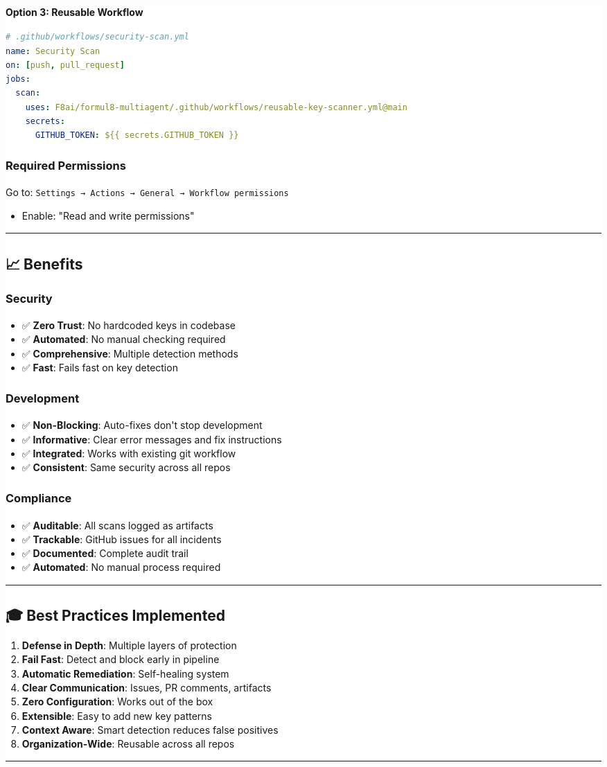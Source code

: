 **Option 3: Reusable Workflow**
```yaml
# .github/workflows/security-scan.yml
name: Security Scan
on: [push, pull_request]
jobs:
  scan:
    uses: F8ai/formul8-multiagent/.github/workflows/reusable-key-scanner.yml@main
    secrets:
      GITHUB_TOKEN: ${{ secrets.GITHUB_TOKEN }}
```

### Required Permissions
Go to: `Settings → Actions → General → Workflow permissions`
- Enable: "Read and write permissions"

---

## 📈 Benefits

### Security
- ✅ **Zero Trust**: No hardcoded keys in codebase
- ✅ **Automated**: No manual checking required
- ✅ **Comprehensive**: Multiple detection methods
- ✅ **Fast**: Fails fast on key detection

### Development
- ✅ **Non-Blocking**: Auto-fixes don't stop development
- ✅ **Informative**: Clear error messages and fix instructions
- ✅ **Integrated**: Works with existing git workflow
- ✅ **Consistent**: Same security across all repos

### Compliance
- ✅ **Auditable**: All scans logged as artifacts
- ✅ **Trackable**: GitHub issues for all incidents
- ✅ **Documented**: Complete audit trail
- ✅ **Automated**: No manual process required

---

## 🎓 Best Practices Implemented

1. **Defense in Depth**: Multiple layers of protection
2. **Fail Fast**: Detect and block early in pipeline
3. **Automatic Remediation**: Self-healing system
4. **Clear Communication**: Issues, PR comments, artifacts
5. **Zero Configuration**: Works out of the box
6. **Extensible**: Easy to add new key patterns
7. **Context Aware**: Smart detection reduces false positives
8. **Organization-Wide**: Reusable across all repos

---